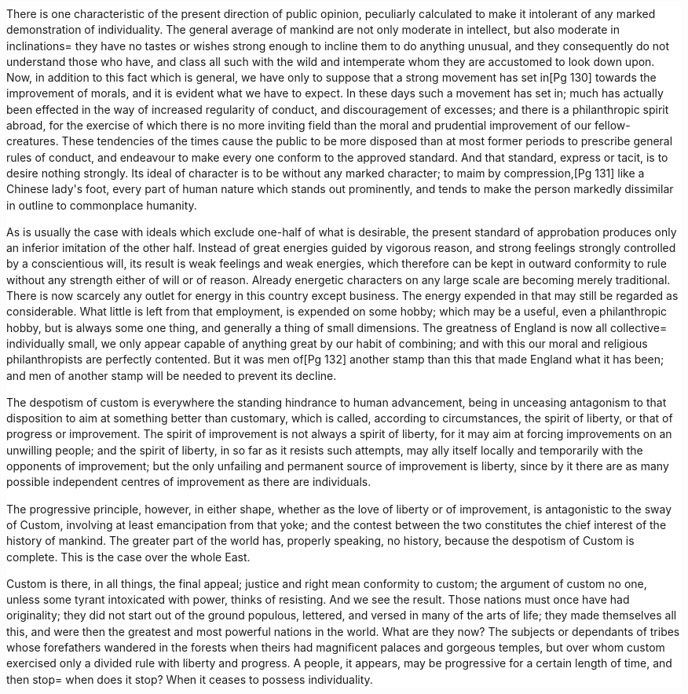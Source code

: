 There is one characteristic of the present direction of public opinion, peculiarly calculated to make it intolerant of any marked demonstration of individuality. The general average of mankind are not only moderate in intellect, but also moderate in inclinations= they have no tastes or wishes strong enough to incline them to do anything unusual, and they consequently do not understand those who have, and class all such with the wild and intemperate whom they are accustomed to look down upon. Now, in addition to this fact which is general, we have only to suppose that a strong movement has set in[Pg 130] towards the improvement of morals, and it is evident what we have to expect. In these days such a movement has set in; much has actually been effected in the way of increased regularity of conduct, and discouragement of excesses; and there is a philanthropic spirit abroad, for the exercise of which there is no more inviting field than the moral and prudential improvement of our fellow-creatures. These tendencies of the times cause the public to be more disposed than at most former periods to prescribe general rules of conduct, and endeavour to make every one conform to the approved standard. And that standard, express or tacit, is to desire nothing strongly. Its ideal of character is to be without any marked character; to maim by compression,[Pg 131] like a Chinese lady's foot, every part of human nature which stands out prominently, and tends to make the person markedly dissimilar in outline to commonplace humanity.

As is usually the case with ideals which exclude one-half of what is desirable, the present standard of approbation produces only an inferior imitation of the other half. Instead of great energies guided by vigorous reason, and strong feelings strongly controlled by a conscientious will, its result is weak feelings and weak energies, which therefore can be kept in outward conformity to rule without any strength either of will or of reason. Already energetic characters on any large scale are becoming merely traditional. There is now scarcely any outlet for energy in this country except business. The energy expended in that may still be regarded as considerable. What little is left from that employment, is expended on some hobby; which may be a useful, even a philanthropic hobby, but is always some one thing, and generally a thing of small dimensions. The greatness of England is now all collective= individually small, we only appear capable of anything great by our habit of combining; and with this our moral and religious philanthropists are perfectly contented. But it was men of[Pg 132] another stamp than this that made England what it has been; and men of another stamp will be needed to prevent its decline.

The despotism of custom is everywhere the standing hindrance to human advancement, being in unceasing antagonism to that disposition to aim at something better than customary, which is called, according to circumstances, the spirit of liberty, or that of progress or improvement. The spirit of improvement is not always a spirit of liberty, for it may aim at forcing improvements on an unwilling people; and the spirit of liberty, in so far as it resists such attempts, may ally itself locally and temporarily with the opponents of improvement; but the only unfailing and permanent source of improvement is liberty, since by it there are as many possible independent centres of improvement as there are individuals. 

The progressive principle, however, in either shape, whether as the love of liberty or of improvement, is antagonistic to the sway of Custom, involving at least emancipation from that yoke; and the contest between the two constitutes the chief interest of the history of mankind. The greater part of the world has, properly speaking, no history, because the despotism of Custom is complete. This is the case over the whole East. 

Custom is there, in all things, the final appeal; justice and right mean conformity to custom; the argument of custom no one, unless some tyrant intoxicated with power, thinks of resisting. And we see the result. Those nations must once have had originality; they did not start out of the ground populous, lettered, and versed in many of the arts of life; they made themselves all this, and were then the greatest and most powerful nations in the world. What are they now? The subjects or dependants of tribes whose forefathers wandered in the forests when theirs had magnificent palaces and gorgeous temples, but over whom custom exercised only a divided rule with liberty and progress. A people, it appears, may be progressive for a certain length of time, and then stop= when does it stop? When it ceases to possess individuality. 
